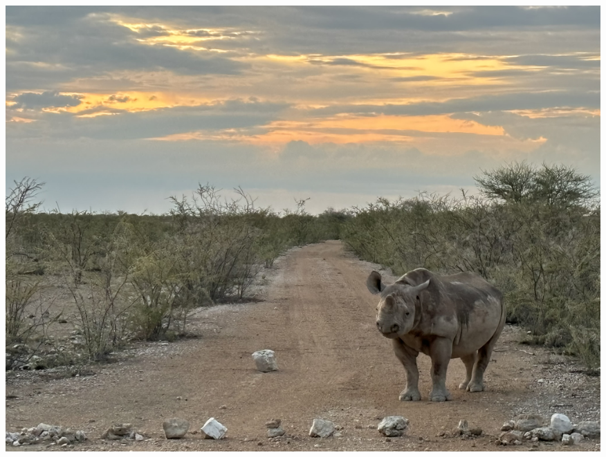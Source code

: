 <img src="./images/posts/pycon-na/rhyno.jpeg" alt="Rhyno" style="max-width: 100%; max-height: 100%; display: block;">
